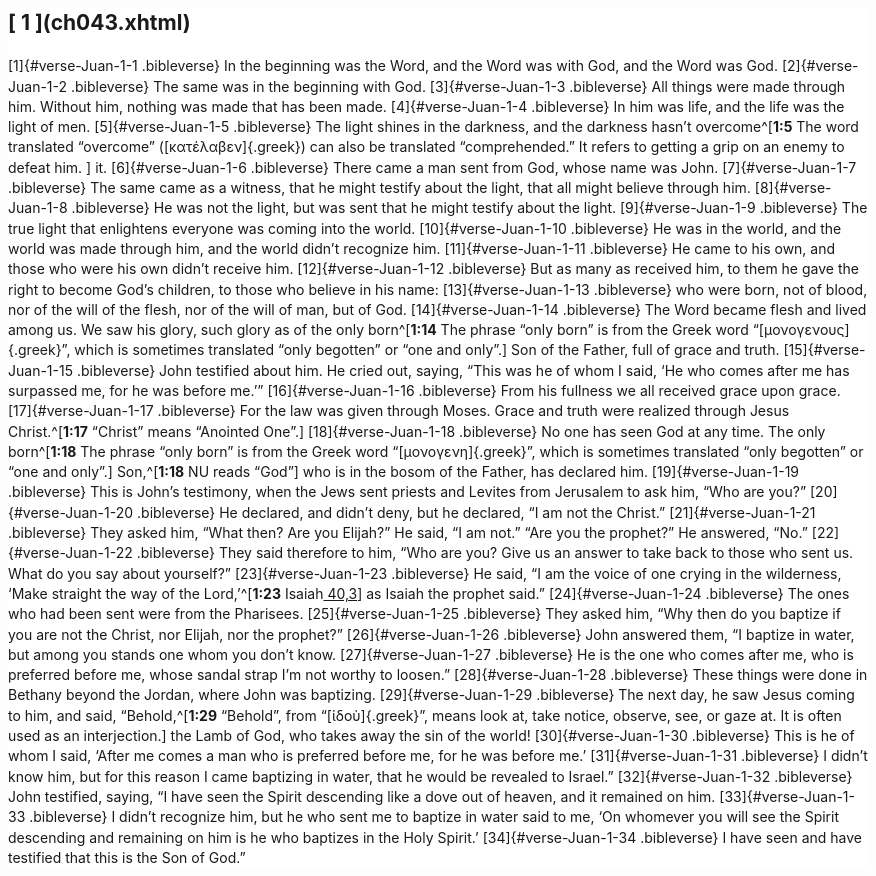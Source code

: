 <h2 class="chaptertitle">[&nbsp;1&nbsp;](ch043.xhtml)<span><span id="chapter-Juan-1"></span></span></h2>

[1]{#verse-Juan-1-1 .bibleverse} In the beginning was the Word, and the Word was with God, and the Word was God. [2]{#verse-Juan-1-2 .bibleverse} The same was in the beginning with God. [3]{#verse-Juan-1-3 .bibleverse} All things were made through him. Without him, nothing was made that has been made. [4]{#verse-Juan-1-4 .bibleverse} In him was life, and the life was the light of men. [5]{#verse-Juan-1-5 .bibleverse} The light shines in the darkness, and the darkness hasn’t overcome^[**1:5** The word translated “overcome” ([κατέλαβεν]{.greek}) can also be translated “comprehended.” It refers to getting a grip on an enemy to defeat him. ] it. 
[6]{#verse-Juan-1-6 .bibleverse} There came a man sent from God, whose name was John. [7]{#verse-Juan-1-7 .bibleverse} The same came as a witness, that he might testify about the light, that all might believe through him. [8]{#verse-Juan-1-8 .bibleverse} He was not the light, but was sent that he might testify about the light. [9]{#verse-Juan-1-9 .bibleverse} The true light that enlightens everyone was coming into the world. 
[10]{#verse-Juan-1-10 .bibleverse} He was in the world, and the world was made through him, and the world didn’t recognize him. [11]{#verse-Juan-1-11 .bibleverse} He came to his own, and those who were his own didn’t receive him. [12]{#verse-Juan-1-12 .bibleverse} But as many as received him, to them he gave the right to become God’s children, to those who believe in his name: [13]{#verse-Juan-1-13 .bibleverse} who were born, not of blood, nor of the will of the flesh, nor of the will of man, but of God. 
[14]{#verse-Juan-1-14 .bibleverse} The Word became flesh and lived among us. We saw his glory, such glory as of the only born^[**1:14** The phrase “only born” is from the Greek word “[μονογενους]{.greek}”, which is sometimes translated “only begotten” or “one and only”.] Son of the Father, full of grace and truth. [15]{#verse-Juan-1-15 .bibleverse} John testified about him. He cried out, saying, “This was he of whom I said, ‘He who comes after me has surpassed me, for he was before me.’” [16]{#verse-Juan-1-16 .bibleverse} From his fullness we all received grace upon grace. [17]{#verse-Juan-1-17 .bibleverse} For the law was given through Moses. Grace and truth were realized through Jesus Christ.^[**1:17** “Christ” means “Anointed One”.] [18]{#verse-Juan-1-18 .bibleverse} No one has seen God at any time. The only born^[**1:18** The phrase “only born” is from the Greek word “[μονογενη]{.greek}”, which is sometimes translated “only begotten” or “one and only”.] Son,^[**1:18** NU reads “God”] who is in the bosom of the Father, has declared him. 
[19]{#verse-Juan-1-19 .bibleverse} This is John’s testimony, when the Jews sent priests and Levites from Jerusalem to ask him, “Who are you?” 
[20]{#verse-Juan-1-20 .bibleverse} He declared, and didn’t deny, but he declared, “I am not the Christ.” 
[21]{#verse-Juan-1-21 .bibleverse} They asked him, “What then? Are you Elijah?” 
He said, “I am not.” 
“Are you the prophet?” 
He answered, “No.” 
[22]{#verse-Juan-1-22 .bibleverse} They said therefore to him, “Who are you? Give us an answer to take back to those who sent us. What do you say about yourself?” 
[23]{#verse-Juan-1-23 .bibleverse} He said, “I am the voice of one crying in the wilderness, ‘Make straight the way of the Lord,’^[**1:23** Isaiah[ 40,3](ch046.xhtml#verse-1-Corintios-40-3)] as Isaiah the prophet said.” 
[24]{#verse-Juan-1-24 .bibleverse} The ones who had been sent were from the Pharisees. [25]{#verse-Juan-1-25 .bibleverse} They asked him, “Why then do you baptize if you are not the Christ, nor Elijah, nor the prophet?” 
[26]{#verse-Juan-1-26 .bibleverse} John answered them, “I baptize in water, but among you stands one whom you don’t know. [27]{#verse-Juan-1-27 .bibleverse} He is the one who comes after me, who is preferred before me, whose sandal strap I’m not worthy to loosen.” [28]{#verse-Juan-1-28 .bibleverse} These things were done in Bethany beyond the Jordan, where John was baptizing. 
[29]{#verse-Juan-1-29 .bibleverse} The next day, he saw Jesus coming to him, and said, “Behold,^[**1:29** “Behold”, from “[ἰδοὺ]{.greek}”, means look at, take notice, observe, see, or gaze at. It is often used as an interjection.] the Lamb of God, who takes away the sin of the world! [30]{#verse-Juan-1-30 .bibleverse} This is he of whom I said, ‘After me comes a man who is preferred before me, for he was before me.’ [31]{#verse-Juan-1-31 .bibleverse} I didn’t know him, but for this reason I came baptizing in water, that he would be revealed to Israel.” [32]{#verse-Juan-1-32 .bibleverse} John testified, saying, “I have seen the Spirit descending like a dove out of heaven, and it remained on him. [33]{#verse-Juan-1-33 .bibleverse} I didn’t recognize him, but he who sent me to baptize in water said to me, ‘On whomever you will see the Spirit descending and remaining on him is he who baptizes in the Holy Spirit.’ [34]{#verse-Juan-1-34 .bibleverse} I have seen and have testified that this is the Son of God.” 